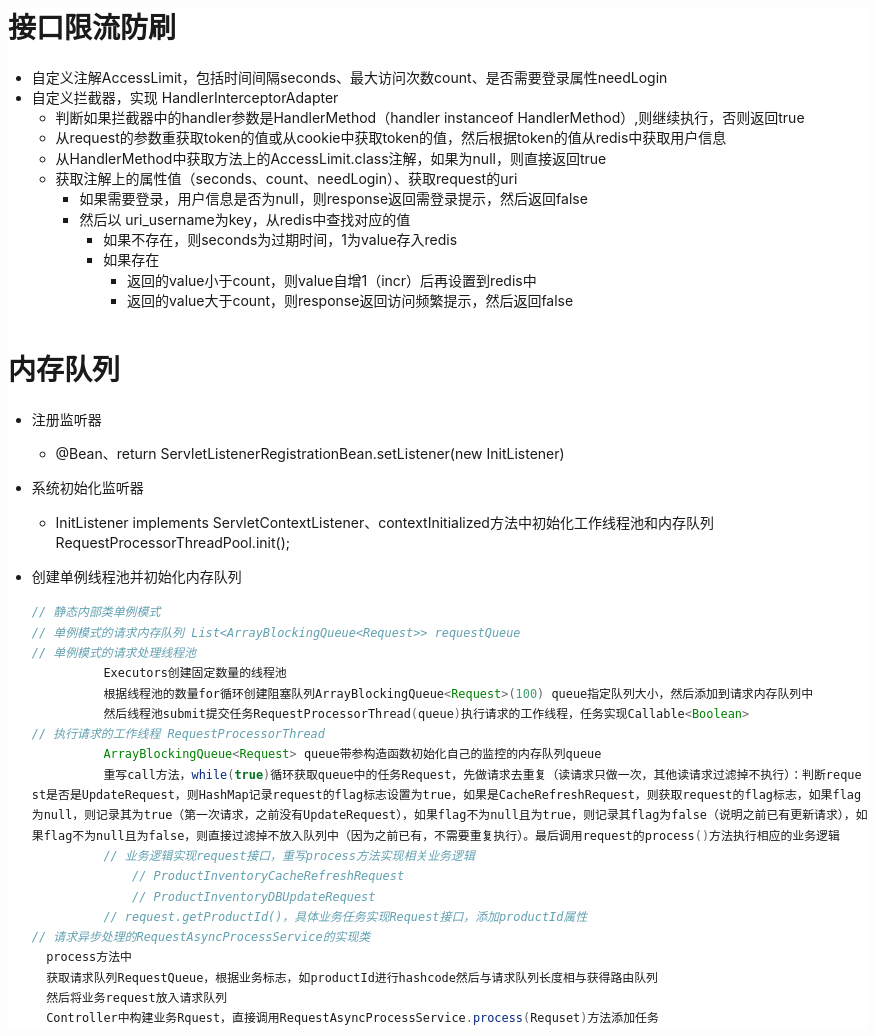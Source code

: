 # 接口限流防刷

* 自定义注解AccessLimit，包括时间间隔seconds、最大访问次数count、是否需要登录属性needLogin
* 自定义拦截器，实现 HandlerInterceptorAdapter
  * 判断如果拦截器中的handler参数是HandlerMethod（handler instanceof HandlerMethod）,则继续执行，否则返回true
  * 从request的参数重获取token的值或从cookie中获取token的值，然后根据token的值从redis中获取用户信息
  * 从HandlerMethod中获取方法上的AccessLimit.class注解，如果为null，则直接返回true
  * 获取注解上的属性值（seconds、count、needLogin）、获取request的uri
    * 如果需要登录，用户信息是否为null，则response返回需登录提示，然后返回false
    * 然后以 uri_username为key，从redis中查找对应的值
      * 如果不存在，则seconds为过期时间，1为value存入redis
      * 如果存在
        * 返回的value小于count，则value自增1（incr）后再设置到redis中
        * 返回的value大于count，则response返回访问频繁提示，然后返回false

# 内存队列

* 注册监听器

  * @Bean、return ServletListenerRegistrationBean.setListener(new InitListener)

* 系统初始化监听器

  * InitListener implements ServletContextListener、contextInitialized方法中初始化工作线程池和内存队列RequestProcessorThreadPool.init();

* 创建单例线程池并初始化内存队列

  ```java
  // 静态内部类单例模式
  // 单例模式的请求内存队列 List<ArrayBlockingQueue<Request>> requestQueue 
  // 单例模式的请求处理线程池
  			Executors创建固定数量的线程池
  			根据线程池的数量for循环创建阻塞队列ArrayBlockingQueue<Request>(100) queue指定队列大小，然后添加到请求内存队列中
  			然后线程池submit提交任务RequestProcessorThread(queue)执行请求的工作线程，任务实现Callable<Boolean>
  // 执行请求的工作线程 RequestProcessorThread
  			ArrayBlockingQueue<Request> queue带参构造函数初始化自己的监控的内存队列queue
  			重写call方法，while(true)循环获取queue中的任务Request，先做请求去重复（读请求只做一次，其他读请求过滤掉不执行）：判断request是否是UpdateRequest，则HashMap记录request的flag标志设置为true，如果是CacheRefreshRequest，则获取request的flag标志，如果flag为null，则记录其为true（第一次请求，之前没有UpdateRequest），如果flag不为null且为true，则记录其flag为false（说明之前已有更新请求），如果flag不为null且为false，则直接过滤掉不放入队列中（因为之前已有，不需要重复执行）。最后调用request的process()方法执行相应的业务逻辑
  			// 业务逻辑实现request接口，重写process方法实现相关业务逻辑
  				// ProductInventoryCacheRefreshRequest
  				// ProductInventoryDBUpdateRequest 
  			// request.getProductId()，具体业务任务实现Request接口，添加productId属性
  // 请求异步处理的RequestAsyncProcessService的实现类
  	process方法中
  	获取请求队列RequestQueue，根据业务标志，如productId进行hashcode然后与请求队列长度相与获得路由队列
  	然后将业务request放入请求队列
  	Controller中构建业务Rquest，直接调用RequestAsyncProcessService.process(Requset)方法添加任务	
  ```
